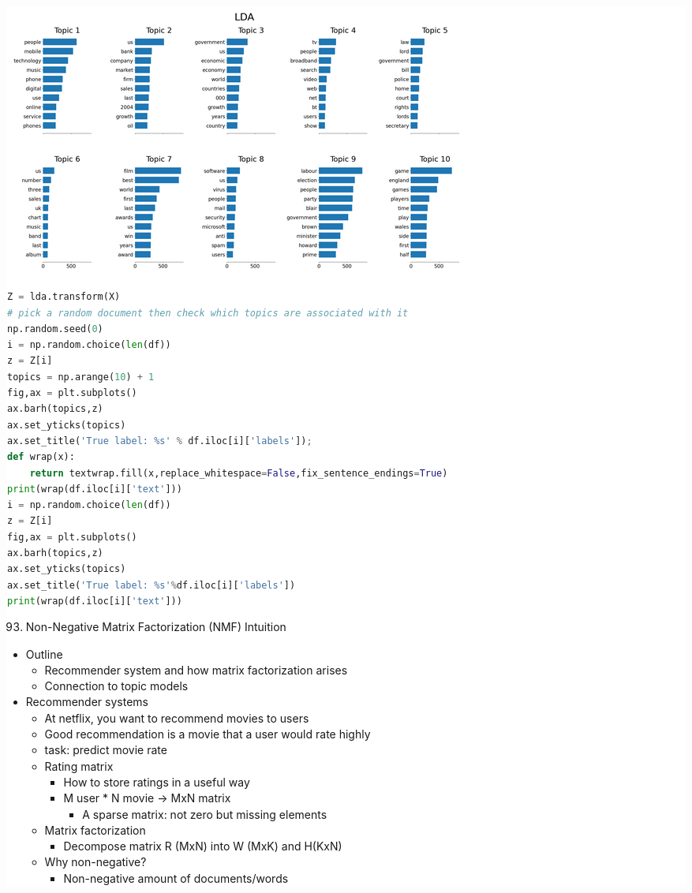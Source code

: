 ![lda_plot](./lda_plot.png)
```py
Z = lda.transform(X)
# pick a random document then check which topics are associated with it
np.random.seed(0)
i = np.random.choice(len(df))
z = Z[i]
topics = np.arange(10) + 1
fig,ax = plt.subplots()
ax.barh(topics,z)
ax.set_yticks(topics)
ax.set_title('True label: %s' % df.iloc[i]['labels']);
def wrap(x):
    return textwrap.fill(x,replace_whitespace=False,fix_sentence_endings=True)
print(wrap(df.iloc[i]['text']))
i = np.random.choice(len(df))
z = Z[i]
fig,ax = plt.subplots()
ax.barh(topics,z)
ax.set_yticks(topics)
ax.set_title('True label: %s'%df.iloc[i]['labels'])
print(wrap(df.iloc[i]['text']))
```

93. Non-Negative Matrix Factorization (NMF) Intuition
- Outline
  - Recommender system and how matrix factorization arises
  - Connection to topic models
- Recommender systems
  - At netflix, you want to recommend movies to users
  - Good recommendation is a movie that a user would rate highly
  - task: predict movie rate
  - Rating matrix
    - How to store ratings in a useful way
    - M user * N movie -> MxN matrix
      - A sparse matrix: not zero but missing elements
  - Matrix factorization
    - Decompose matrix R (MxN) into W (MxK) and H(KxN)
  - Why non-negative?
    - Non-negative amount of documents/words
